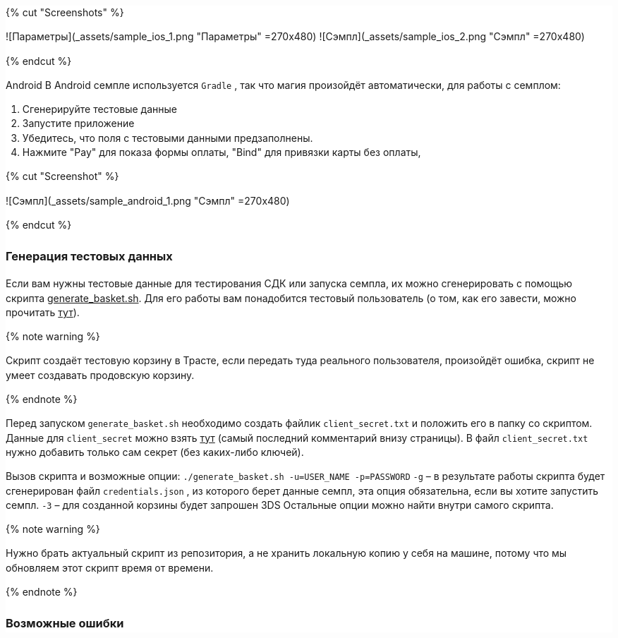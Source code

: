 {% cut "Screenshots" %}

![Параметры](_assets/sample_ios_1.png "Параметры" =270x480)
![Сэмпл](_assets/sample_ios_2.png "Сэмпл" =270x480)

{% endcut %}

Android
В Android семпле используется `Gradle` , так что магия произойдёт автоматически, для работы с семплом:
1. Сгенерируйте тестовые данные
1. Запустите приложение
1. Убедитесь, что поля с тестовыми данными предзаполнены.
1. Нажмите "Pay" для показа формы оплаты, "Bind" для привязки карты без оплаты,

{% cut "Screenshot" %}

![Сэмпл](_assets/sample_android_1.png "Сэмпл" =270x480)

{% endcut %}

### Генерация тестовых данных

Если вам нужны тестовые данные для тестирования СДК или запуска семпла, их можно сгенерировать с помощью скрипта [generate_basket.sh](https://a.yandex-team.ru/arc_vcs/mobile/payment-sdk/scripts/generate_basket.sh). Для его работы вам понадобится тестовый пользователь (о том, как его завести, можно прочитать [тут](https://wiki.yandex-team.ru/users/salavat/Novye-testovye-polzovateli-dlja-PaymentSDK/)).

{% note warning %}

Скрипт создаёт тестовую корзину в Трасте, если передать туда реального пользователя, произойдёт ошибка, скрипт не умеет создавать продовскую корзину.

{% endnote %}

Перед запуском `generate_basket.sh` необходимо создать файлик `client_secret.txt` и положить его в папку со скриптом. Данные для `client_secret` можно взять [тут](https://wiki.yandex-team.ru/users/salavat/FAQ-po-bekendu-PaymentSDK/) (самый последний комментарий внизу страницы). В файл `client_secret.txt` нужно добавить только сам секрет (без каких-либо ключей).

Вызов скрипта и возможные опции:
`./generate_basket.sh -u=USER_NAME -p=PASSWORD`
`-g` – в результате работы скрипта будет сгенерирован файл `credentials.json` , из которого берет данные семпл, эта опция обязательна, если вы хотите запустить семпл.
`-3` – для созданной корзины будет запрошен 3DS
Остальные опции можно найти внутри самого скрипта.

{% note warning %}

Нужно брать актуальный скрипт из репозитория, а не хранить локальную копию у себя на машине, потому что мы обновляем этот скрипт время от времени.

{% endnote %}

### Возможные ошибки
